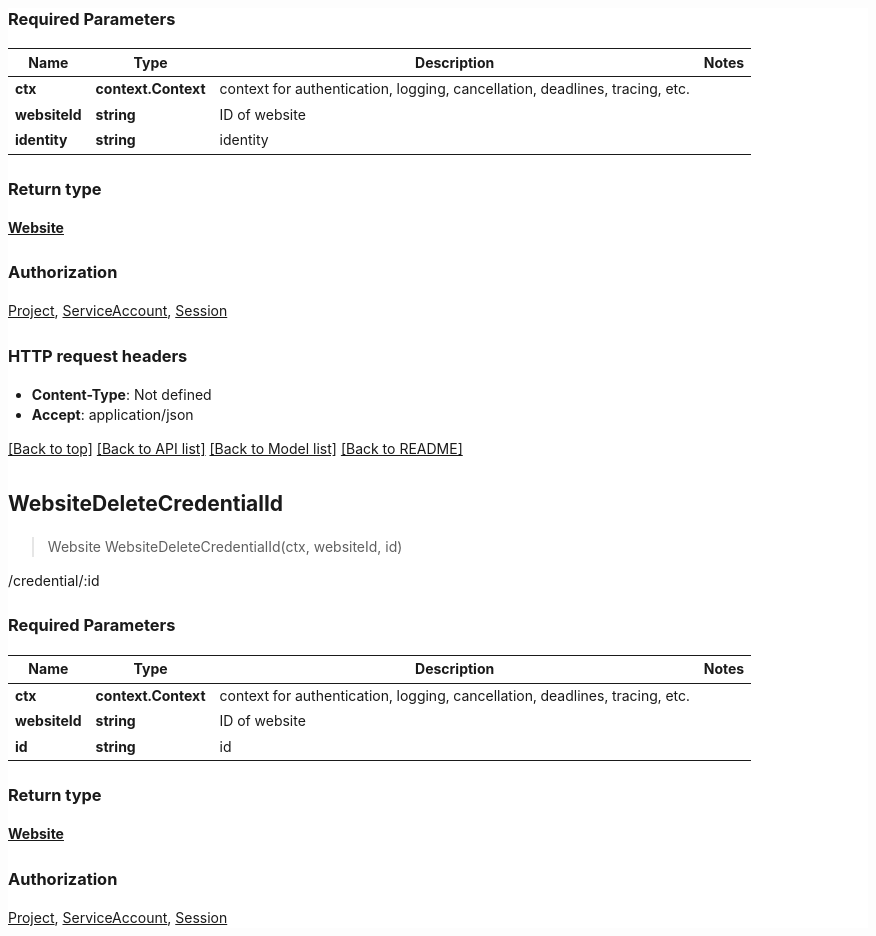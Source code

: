 ### Required Parameters


Name | Type | Description  | Notes
------------- | ------------- | ------------- | -------------
**ctx** | **context.Context** | context for authentication, logging, cancellation, deadlines, tracing, etc.
**websiteId** | **string**| ID of website | 
**identity** | **string**| identity | 

### Return type

[**Website**](website.md)

### Authorization

[Project](../README.md#Project), [ServiceAccount](../README.md#ServiceAccount), [Session](../README.md#Session)

### HTTP request headers

- **Content-Type**: Not defined
- **Accept**: application/json

[[Back to top]](#) [[Back to API list]](../README.md#documentation-for-api-endpoints)
[[Back to Model list]](../README.md#documentation-for-models)
[[Back to README]](../README.md)


## WebsiteDeleteCredentialId

> Website WebsiteDeleteCredentialId(ctx, websiteId, id)

/credential/:id

### Required Parameters


Name | Type | Description  | Notes
------------- | ------------- | ------------- | -------------
**ctx** | **context.Context** | context for authentication, logging, cancellation, deadlines, tracing, etc.
**websiteId** | **string**| ID of website | 
**id** | **string**| id | 

### Return type

[**Website**](website.md)

### Authorization

[Project](../README.md#Project), [ServiceAccount](../README.md#ServiceAccount), [Session](../README.md#Session)

